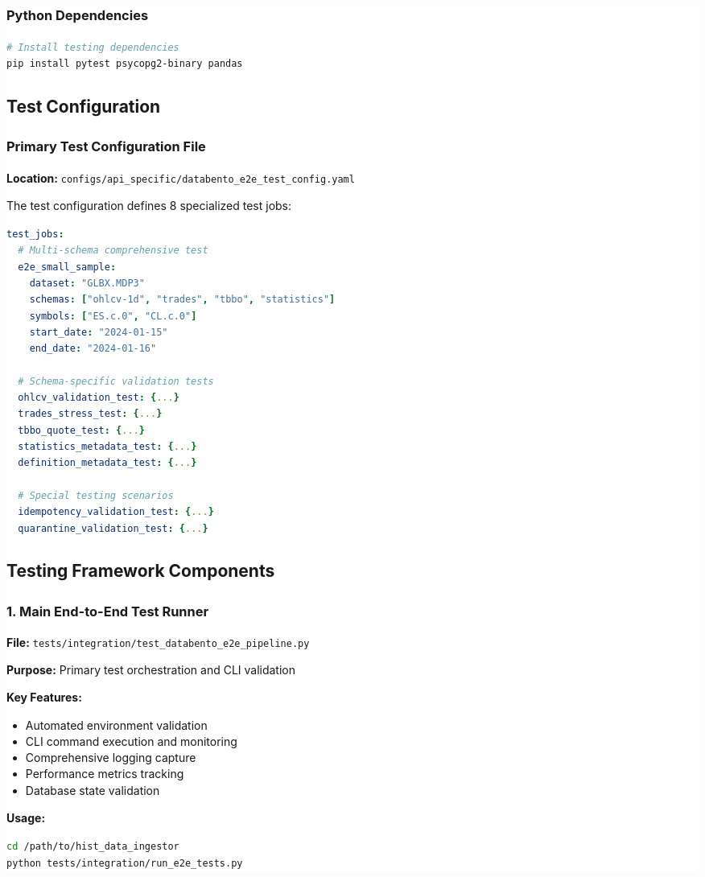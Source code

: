 ### Python Dependencies

```bash
# Install testing dependencies
pip install pytest psycopg2-binary pandas
```

## Test Configuration

### Primary Test Configuration File

**Location:** `configs/api_specific/databento_e2e_test_config.yaml`

The test configuration defines 8 specialized test jobs:

```yaml
test_jobs:
  # Multi-schema comprehensive test
  e2e_small_sample:
    dataset: "GLBX.MDP3"
    schemas: ["ohlcv-1d", "trades", "tbbo", "statistics"]
    symbols: ["ES.c.0", "CL.c.0"]
    start_date: "2024-01-15"
    end_date: "2024-01-16"
    
  # Schema-specific validation tests
  ohlcv_validation_test: {...}
  trades_stress_test: {...}
  tbbo_quote_test: {...}
  statistics_metadata_test: {...}
  definition_metadata_test: {...}
  
  # Special testing scenarios
  idempotency_validation_test: {...}
  quarantine_validation_test: {...}
```

## Testing Framework Components

### 1. Main End-to-End Test Runner

**File:** `tests/integration/test_databento_e2e_pipeline.py`

**Purpose:** Primary test orchestration and CLI validation

**Key Features:**
- Automated environment validation
- CLI command execution and monitoring
- Comprehensive logging capture
- Performance metrics tracking
- Database state validation

**Usage:**
```bash
cd /path/to/hist_data_ingestor
python tests/integration/run_e2e_tests.py
```
